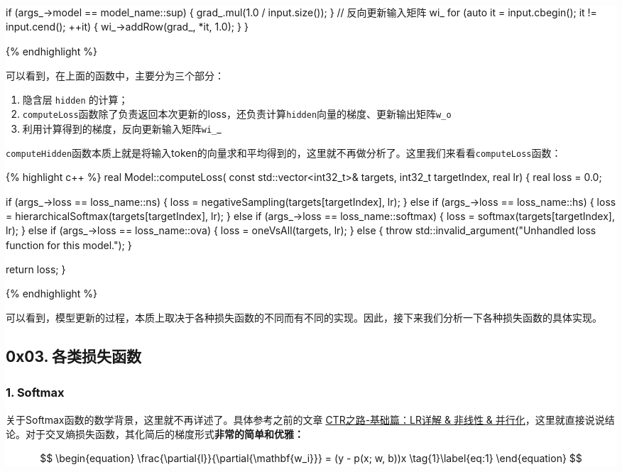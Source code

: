   if (args_->model == model_name::sup) {
    grad_.mul(1.0 / input.size());
  }
  // 反向更新输入矩阵 wi_
  for (auto it = input.cbegin(); it != input.cend(); ++it) {
    wi_->addRow(grad_, *it, 1.0);
  }
}

{% endhighlight %} 


可以看到，在上面的函数中，主要分为三个部分：

1. 隐含层 `hidden` 的计算；
2. `computeLoss`函数除了负责返回本次更新的loss，还负责计算`hidden`向量的梯度、更新输出矩阵`w_o`
3. 利用计算得到的梯度，反向更新输入矩阵`wi_`_

`computeHidden`函数本质上就是将输入token的向量求和平均得到的，这里就不再做分析了。这里我们来看看`computeLoss`函数：

{% highlight c++ %}
real Model::computeLoss(
    const std::vector<int32_t>& targets,
    int32_t targetIndex,
    real lr) {
  real loss = 0.0;

  if (args_->loss == loss_name::ns) {
    loss = negativeSampling(targets[targetIndex], lr);
  } else if (args_->loss == loss_name::hs) {
    loss = hierarchicalSoftmax(targets[targetIndex], lr);
  } else if (args_->loss == loss_name::softmax) {
    loss = softmax(targets[targetIndex], lr);
  } else if (args_->loss == loss_name::ova) {
    loss = oneVsAll(targets, lr);
  } else {
    throw std::invalid_argument("Unhandled loss function for this model.");
  }

  return loss;
}

{% endhighlight %} 


可以看到，模型更新的过程，本质上取决于各种损失函数的不同而有不同的实现。因此，接下来我们分析一下各种损失函数的具体实现。

## 0x03. 各类损失函数

### 1. Softmax
关于Softmax函数的数学背景，这里就不再详述了。具体参考之前的文章 [CTR之路-基础篇：LR详解 & 非线性 & 并行化](http://dreamingo.github.io/2018/06/ctr-lr/)，这里就直接说说结论。对于交叉熵损失函数，其化简后的梯度形式**非常的简单和优雅：**

$$
\begin{equation}
\frac{\partial{l}}{\partial{\mathbf{w_i}}} = (y - p(x; w, b))x
\tag{1}\label{eq:1}
\end{equation}
$$
